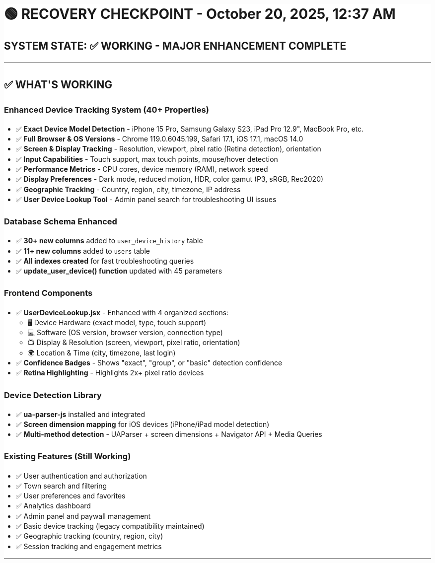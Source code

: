 # 🟢 RECOVERY CHECKPOINT - October 20, 2025, 12:37 AM

## SYSTEM STATE: ✅ WORKING - MAJOR ENHANCEMENT COMPLETE

---

## ✅ WHAT'S WORKING

### **Enhanced Device Tracking System (40+ Properties)**
- ✅ **Exact Device Model Detection** - iPhone 15 Pro, Samsung Galaxy S23, iPad Pro 12.9", MacBook Pro, etc.
- ✅ **Full Browser & OS Versions** - Chrome 119.0.6045.199, Safari 17.1, iOS 17.1, macOS 14.0
- ✅ **Screen & Display Tracking** - Resolution, viewport, pixel ratio (Retina detection), orientation
- ✅ **Input Capabilities** - Touch support, max touch points, mouse/hover detection
- ✅ **Performance Metrics** - CPU cores, device memory (RAM), network speed
- ✅ **Display Preferences** - Dark mode, reduced motion, HDR, color gamut (P3, sRGB, Rec2020)
- ✅ **Geographic Tracking** - Country, region, city, timezone, IP address
- ✅ **User Device Lookup Tool** - Admin panel search for troubleshooting UI issues

### **Database Schema Enhanced**
- ✅ **30+ new columns** added to `user_device_history` table
- ✅ **11+ new columns** added to `users` table
- ✅ **All indexes created** for fast troubleshooting queries
- ✅ **update_user_device() function** updated with 45 parameters

### **Frontend Components**
- ✅ **UserDeviceLookup.jsx** - Enhanced with 4 organized sections:
  - 🖥️ Device Hardware (exact model, type, touch support)
  - 💻 Software (OS version, browser version, connection type)
  - 📺 Display & Resolution (screen, viewport, pixel ratio, orientation)
  - 🌍 Location & Time (city, timezone, last login)
- ✅ **Confidence Badges** - Shows "exact", "group", or "basic" detection confidence
- ✅ **Retina Highlighting** - Highlights 2x+ pixel ratio devices

### **Device Detection Library**
- ✅ **ua-parser-js** installed and integrated
- ✅ **Screen dimension mapping** for iOS devices (iPhone/iPad model detection)
- ✅ **Multi-method detection** - UAParser + screen dimensions + Navigator API + Media Queries

### **Existing Features (Still Working)**
- ✅ User authentication and authorization
- ✅ Town search and filtering
- ✅ User preferences and favorites
- ✅ Analytics dashboard
- ✅ Admin panel and paywall management
- ✅ Basic device tracking (legacy compatibility maintained)
- ✅ Geographic tracking (country, region, city)
- ✅ Session tracking and engagement metrics

---